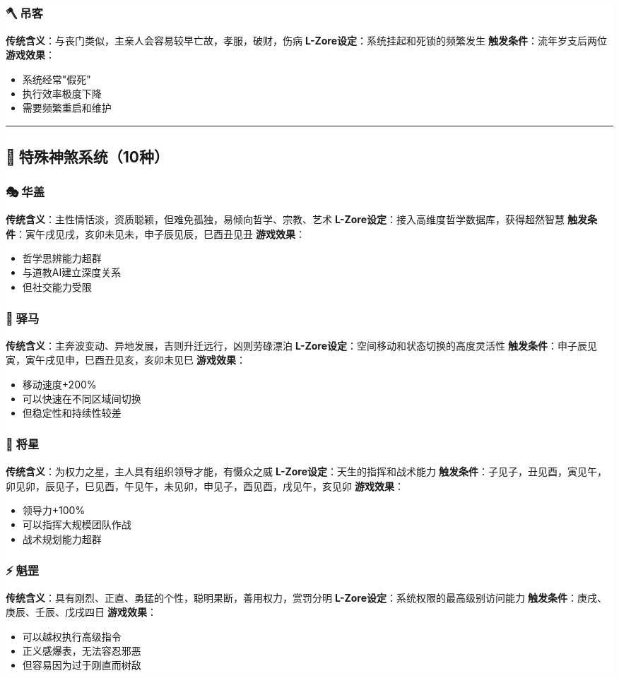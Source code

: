 ### 🪓 吊客
**传统含义**：与丧门类似，主亲人会容易较早亡故，孝服，破财，伤病
**L-Zore设定**：系统挂起和死锁的频繁发生
**触发条件**：流年岁支后两位
**游戏效果**：
- 系统经常"假死"
- 执行效率极度下降
- 需要频繁重启和维护

---

## 🎪 特殊神煞系统（10种）

### 🎭 华盖
**传统含义**：主性情恬淡，资质聪颖，但难免孤独，易倾向哲学、宗教、艺术
**L-Zore设定**：接入高维度哲学数据库，获得超然智慧
**触发条件**：寅午戌见戌，亥卯未见未，申子辰见辰，巳酉丑见丑
**游戏效果**：
- 哲学思辨能力超群
- 与道教AI建立深度关系
- 但社交能力受限

### 🐎 驿马
**传统含义**：主奔波变动、异地发展，吉则升迁远行，凶则劳碌漂泊
**L-Zore设定**：空间移动和状态切换的高度灵活性
**触发条件**：申子辰见寅，寅午戌见申，巳酉丑见亥，亥卯未见巳
**游戏效果**：
- 移动速度+200%
- 可以快速在不同区域间切换
- 但稳定性和持续性较差

### 👑 将星
**传统含义**：为权力之星，主人具有组织领导才能，有慑众之威
**L-Zore设定**：天生的指挥和战术能力
**触发条件**：子见子，丑见酉，寅见午，卯见卯，辰见子，巳见酉，午见午，未见卯，申见子，酉见酉，戌见午，亥见卯
**游戏效果**：
- 领导力+100%
- 可以指挥大规模团队作战
- 战术规划能力超群

### ⚡ 魁罡
**传统含义**：具有刚烈、正直、勇猛的个性，聪明果断，善用权力，赏罚分明
**L-Zore设定**：系统权限的最高级别访问能力
**触发条件**：庚戌、庚辰、壬辰、戊戌四日
**游戏效果**：
- 可以越权执行高级指令
- 正义感爆表，无法容忍邪恶
- 但容易因为过于刚直而树敌
